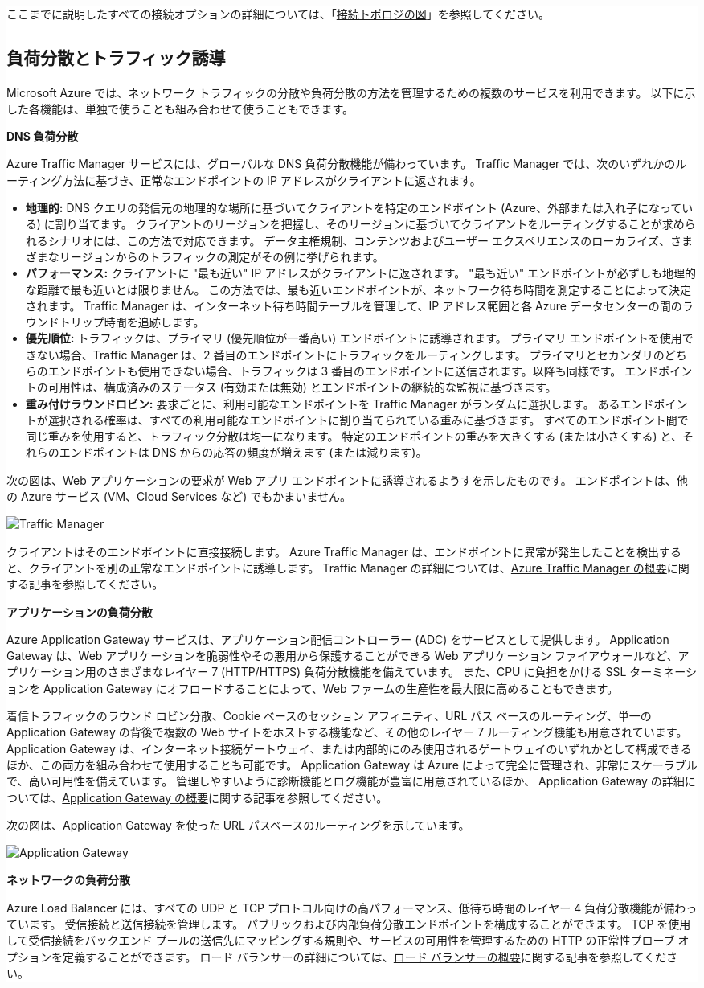 ここまでに説明したすべての接続オプションの詳細については、「[接続トポロジの図](../vpn-gateway/vpn-gateway-about-vpngateways.md?toc=%2fazure%2fnetworking%2ftoc.json)」を参照してください。

## <a name="load-balancing"></a>負荷分散とトラフィック誘導

Microsoft Azure では、ネットワーク トラフィックの分散や負荷分散の方法を管理するための複数のサービスを利用できます。 以下に示した各機能は、単独で使うことも組み合わせて使うこともできます。

**DNS 負荷分散**

Azure Traffic Manager サービスには、グローバルな DNS 負荷分散機能が備わっています。 Traffic Manager では、次のいずれかのルーティング方法に基づき、正常なエンドポイントの IP アドレスがクライアントに返されます。
- **地理的:** DNS クエリの発信元の地理的な場所に基づいてクライアントを特定のエンドポイント (Azure、外部または入れ子になっている) に割り当てます。 クライアントのリージョンを把握し、そのリージョンに基づいてクライアントをルーティングすることが求められるシナリオには、この方法で対応できます。 データ主権規制、コンテンツおよびユーザー エクスペリエンスのローカライズ、さまざまなリージョンからのトラフィックの測定がその例に挙げられます。
- **パフォーマンス:** クライアントに "最も近い" IP アドレスがクライアントに返されます。 "最も近い" エンドポイントが必ずしも地理的な距離で最も近いとは限りません。 この方法では、最も近いエンドポイントが、ネットワーク待ち時間を測定することによって決定されます。 Traffic Manager は、インターネット待ち時間テーブルを管理して、IP アドレス範囲と各 Azure データセンターの間のラウンドトリップ時間を追跡します。
- **優先順位:** トラフィックは、プライマリ (優先順位が一番高い) エンドポイントに誘導されます。 プライマリ エンドポイントを使用できない場合、Traffic Manager は、2 番目のエンドポイントにトラフィックをルーティングします。 プライマリとセカンダリのどちらのエンドポイントも使用できない場合、トラフィックは 3 番目のエンドポイントに送信されます。以降も同様です。 エンドポイントの可用性は、構成済みのステータス (有効または無効) とエンドポイントの継続的な監視に基づきます。
- **重み付けラウンドロビン:** 要求ごとに、利用可能なエンドポイントを Traffic Manager がランダムに選択します。 あるエンドポイントが選択される確率は、すべての利用可能なエンドポイントに割り当てられている重みに基づきます。 すべてのエンドポイント間で同じ重みを使用すると、トラフィック分散は均一になります。 特定のエンドポイントの重みを大きくする (または小さくする) と、それらのエンドポイントは DNS からの応答の頻度が増えます (または減ります)。

次の図は、Web アプリケーションの要求が Web アプリ エンドポイントに誘導されるようすを示したものです。 エンドポイントは、他の Azure サービス (VM、Cloud Services など) でもかまいません。

![Traffic Manager](./media/networking-overview/traffic-manager.png)

クライアントはそのエンドポイントに直接接続します。 Azure Traffic Manager は、エンドポイントに異常が発生したことを検出すると、クライアントを別の正常なエンドポイントに誘導します。 Traffic Manager の詳細については、[Azure Traffic Manager の概要](../traffic-manager/traffic-manager-overview.md?toc=%2fazure%2fnetworking%2ftoc.json)に関する記事を参照してください。

**アプリケーションの負荷分散**

Azure Application Gateway サービスは、アプリケーション配信コントローラー (ADC) をサービスとして提供します。 Application Gateway は、Web アプリケーションを脆弱性やその悪用から保護することができる Web アプリケーション ファイアウォールなど、アプリケーション用のさまざまなレイヤー 7 (HTTP/HTTPS) 負荷分散機能を備えています。 また、CPU に負担をかける SSL ターミネーションを Application Gateway にオフロードすることによって、Web ファームの生産性を最大限に高めることもできます。 

着信トラフィックのラウンド ロビン分散、Cookie ベースのセッション アフィニティ、URL パス ベースのルーティング、単一の Application Gateway の背後で複数の Web サイトをホストする機能など、その他のレイヤー 7 ルーティング機能も用意されています。 Application Gateway は、インターネット接続ゲートウェイ、または内部的にのみ使用されるゲートウェイのいずれかとして構成できるほか、この両方を組み合わせて使用することも可能です。 Application Gateway は Azure によって完全に管理され、非常にスケーラブルで、高い可用性を備えています。 管理しやすいように診断機能とログ機能が豊富に用意されているほか、 Application Gateway の詳細については、[Application Gateway の概要](../application-gateway/application-gateway-introduction.md?toc=%2fazure%2fnetworking%2ftoc.json)に関する記事を参照してください。

次の図は、Application Gateway を使った URL パスベースのルーティングを示しています。

![Application Gateway](./media/networking-overview/application-gateway.png)

**ネットワークの負荷分散**

Azure Load Balancer には、すべての UDP と TCP プロトコル向けの高パフォーマンス、低待ち時間のレイヤー 4 負荷分散機能が備わっています。 受信接続と送信接続を管理します。 パブリックおよび内部負荷分散エンドポイントを構成することができます。 TCP を使用して受信接続をバックエンド プールの送信先にマッピングする規則や、サービスの可用性を管理するための HTTP の正常性プローブ オプションを定義することができます。 ロード バランサーの詳細については、[ロード バランサーの概要](../load-balancer/load-balancer-overview.md?toc=%2fazure%2fnetworking%2ftoc.json)に関する記事を参照してください。
